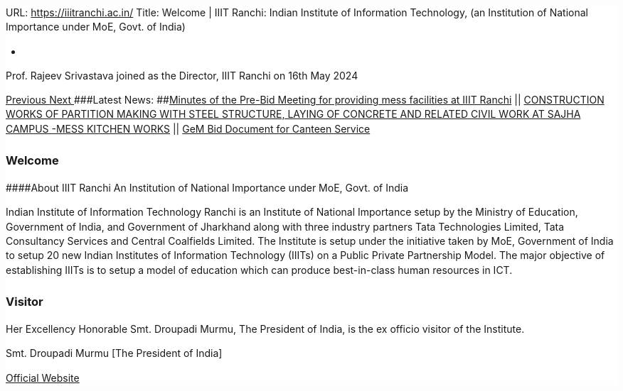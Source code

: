 












URL: https://iiitranchi.ac.in/
Title: Welcome | IIIT Ranchi: Indian Institute of Information Technology, (an Institution of National Importance under MoE, Govt. of India)


-

Prof. Rajeev Srivastava joined as the Director, IIIT Ranchi
on 16th May 2024








[ Previous ](https://iiitranchi.ac.in/#kb) [ Next ](https://iiitranchi.ac.in/#kb)
###Latest News: 
##[Minutes of the Pre-Bid Meeting for providing mess facilities at IIIT Ranchi](tender.aspx) || [CONSTRUCTION WORKS OF PARTITION MAKING WITH STEEL STRUCTURE, LAYING OF CONCRETE AND RELATED CIVIL WORK AT SAJHA CAMPUS -MESS KITCHEN WORKS](tender.aspx) || [GeM Bid Document for Canteen Service](tender.aspx)
### Welcome



####About IIIT Ranchi
An Institution of National Importance under MoE, Govt. of India


Indian Institute of Information Technology Ranchi is an Institute of National Importance setup by the Ministry of Education, Government of India, and Government of Jharkhand along with three industry partners Tata Technologies Limited, Tata Consultancy Services and Central Coalfields Limited. The Institute is setup under the initiative taken by MoE, Government of India to setup 20 new Indian Institutes of Information Technology (IIITs) on a Public Private Partnership Model. The major objective of establishing IIITs is to setup a model of education which can produce best-in-class human resources in ICT.


### Visitor
Her Excellency Honorable Smt. Droupadi Murmu, The President of India, is the ex officio visitor of the Institute.



Smt. Droupadi Murmu
[The President of India]

[Official Website](https://presidentofindia.nic.in/)



